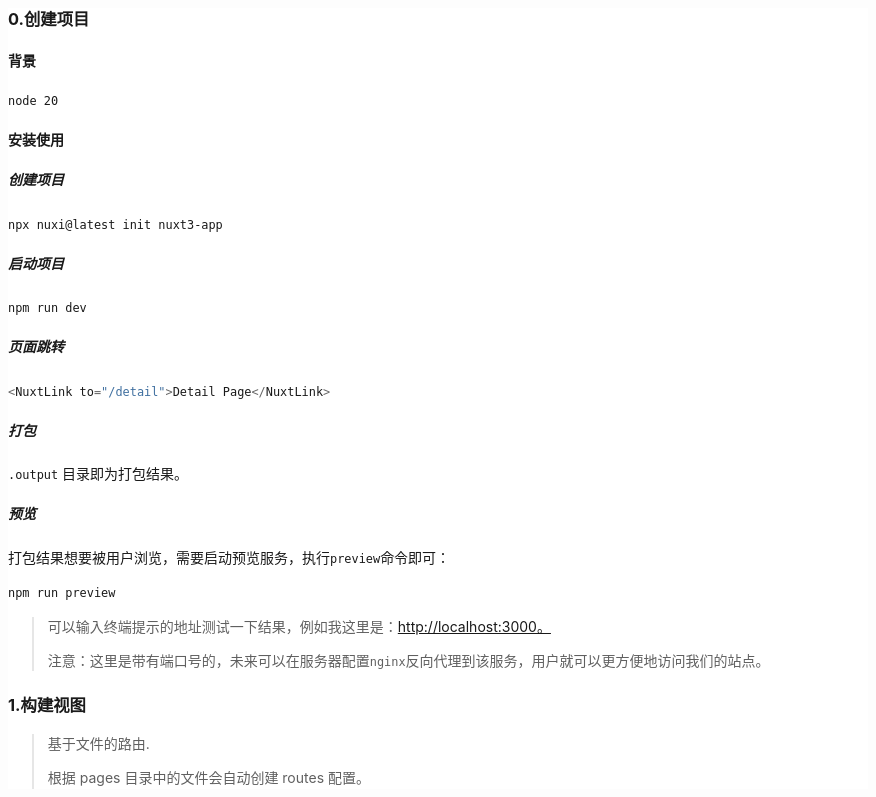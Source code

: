 

### 0.创建项目

#### 背景

```
node 20
```



#### 安装使用

##### 创建项目

```bash
npx nuxi@latest init nuxt3-app
```



##### 启动项目

```bash
npm run dev
```



##### 页面跳转

```js
<NuxtLink to="/detail">Detail Page</NuxtLink>
```



##### 打包

`.output` 目录即为打包结果。



##### 预览

打包结果想要被用户浏览，需要启动预览服务，执行`preview`命令即可：

```bash
npm run preview
```

> 可以输入终端提示的地址测试一下结果，例如我这里是：[http://localhost:3000。](https://link.juejin.cn/?target=http%3A%2F%2Flocalhost%3A3000%E3%80%82)
>
> 注意：这里是带有端口号的，未来可以在服务器配置`nginx`反向代理到该服务，用户就可以更方便地访问我们的站点。



### 1.构建视图

> 基于文件的路由.
>
> 根据 pages 目录中的文件会自动创建 routes 配置。
